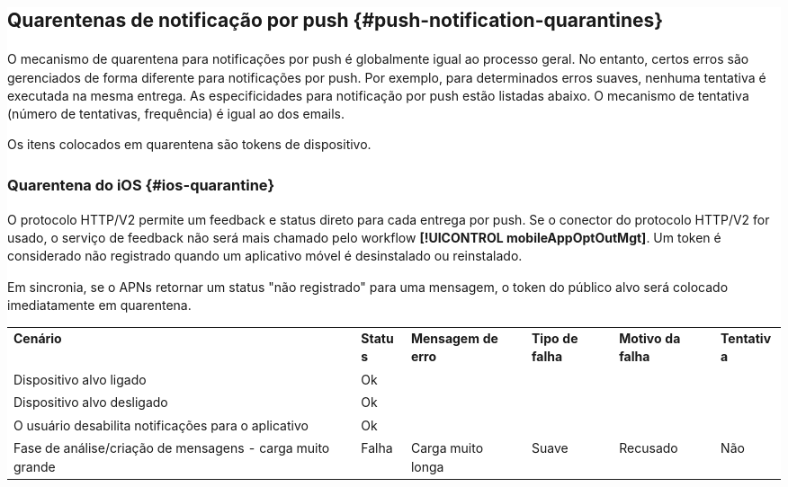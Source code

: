 ## Quarentenas de notificação por push {#push-notification-quarantines}

O mecanismo de quarentena para notificações por push é globalmente igual ao processo geral. No entanto, certos erros são gerenciados de forma diferente para notificações por push. Por exemplo, para determinados erros suaves, nenhuma tentativa é executada na mesma entrega. As especificidades para notificação por push estão listadas abaixo. O mecanismo de tentativa (número de tentativas, frequência) é igual ao dos emails.

Os itens colocados em quarentena são tokens de dispositivo.

### Quarentena do iOS {#ios-quarantine}

O protocolo HTTP/V2 permite um feedback e status direto para cada entrega por push. Se o conector do protocolo HTTP/V2 for usado, o serviço de feedback não será mais chamado pelo workflow **[!UICONTROL mobileAppOptOutMgt]**. Um token é considerado não registrado quando um aplicativo móvel é desinstalado ou reinstalado.

Em sincronia, se o APNs retornar um status &quot;não registrado&quot; para uma mensagem, o token do público alvo será colocado imediatamente em quarentena.

<table> 
 <tbody> 
  <tr> 
   <td> <strong>Cenário</strong><br /> </td> 
   <td> <strong>Status</strong><br /> </td> 
   <td> <strong>Mensagem de erro</strong><br /> </td> 
   <td> <strong>Tipo de falha</strong><br /> </td> 
   <td> <strong>Motivo da falha</strong><br /> </td> 
   <td> <strong>Tentativa</strong><br /> </td> 
  </tr> 
  <tr> 
   <td> Dispositivo alvo ligado<br /> </td> 
   <td> Ok<br /> </td> 
   <td> </td> 
   <td> </td> 
   <td> </td> 
   <td> </td> 
  </tr> 
  <tr> 
   <td> Dispositivo alvo desligado<br /> </td> 
   <td> Ok<br /> </td> 
   <td> </td> 
   <td> </td> 
   <td> </td> 
   <td> </td> 
  </tr> 
  <tr> 
   <td> O usuário desabilita notificações para o aplicativo<br /> </td> 
   <td> Ok<br /> </td> 
   <td> </td> 
   <td> </td> 
   <td> </td> 
   <td> </td> 
  </tr> 
  <tr> 
   <td> Fase de análise/criação de mensagens - carga muito grande<br /> </td> 
   <td> Falha<br /> </td> 
   <td> Carga muito longa<br /> </td> 
   <td> Suave<br /> </td> 
   <td> Recusado<br /> </td> 
   <td> Não<br /> </td> 
  </tr> 
  <tr> 